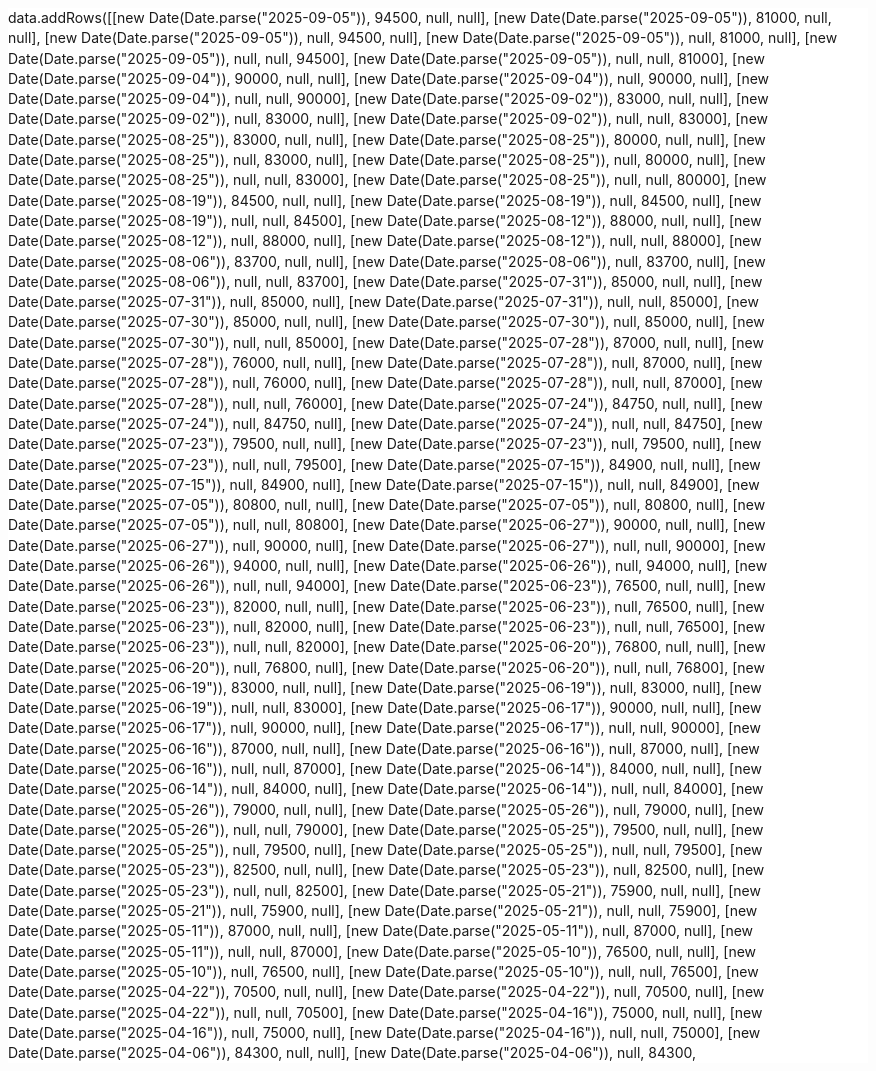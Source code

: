 
data.addRows([[new Date(Date.parse("2025-09-05")), 94500, null, null], [new Date(Date.parse("2025-09-05")), 81000, null, null], [new Date(Date.parse("2025-09-05")), null, 94500, null], [new Date(Date.parse("2025-09-05")), null, 81000, null], [new Date(Date.parse("2025-09-05")), null, null, 94500], [new Date(Date.parse("2025-09-05")), null, null, 81000], [new Date(Date.parse("2025-09-04")), 90000, null, null], [new Date(Date.parse("2025-09-04")), null, 90000, null], [new Date(Date.parse("2025-09-04")), null, null, 90000], [new Date(Date.parse("2025-09-02")), 83000, null, null], [new Date(Date.parse("2025-09-02")), null, 83000, null], [new Date(Date.parse("2025-09-02")), null, null, 83000], [new Date(Date.parse("2025-08-25")), 83000, null, null], [new Date(Date.parse("2025-08-25")), 80000, null, null], [new Date(Date.parse("2025-08-25")), null, 83000, null], [new Date(Date.parse("2025-08-25")), null, 80000, null], [new Date(Date.parse("2025-08-25")), null, null, 83000], [new Date(Date.parse("2025-08-25")), null, null, 80000], [new Date(Date.parse("2025-08-19")), 84500, null, null], [new Date(Date.parse("2025-08-19")), null, 84500, null], [new Date(Date.parse("2025-08-19")), null, null, 84500], [new Date(Date.parse("2025-08-12")), 88000, null, null], [new Date(Date.parse("2025-08-12")), null, 88000, null], [new Date(Date.parse("2025-08-12")), null, null, 88000], [new Date(Date.parse("2025-08-06")), 83700, null, null], [new Date(Date.parse("2025-08-06")), null, 83700, null], [new Date(Date.parse("2025-08-06")), null, null, 83700], [new Date(Date.parse("2025-07-31")), 85000, null, null], [new Date(Date.parse("2025-07-31")), null, 85000, null], [new Date(Date.parse("2025-07-31")), null, null, 85000], [new Date(Date.parse("2025-07-30")), 85000, null, null], [new Date(Date.parse("2025-07-30")), null, 85000, null], [new Date(Date.parse("2025-07-30")), null, null, 85000], [new Date(Date.parse("2025-07-28")), 87000, null, null], [new Date(Date.parse("2025-07-28")), 76000, null, null], [new Date(Date.parse("2025-07-28")), null, 87000, null], [new Date(Date.parse("2025-07-28")), null, 76000, null], [new Date(Date.parse("2025-07-28")), null, null, 87000], [new Date(Date.parse("2025-07-28")), null, null, 76000], [new Date(Date.parse("2025-07-24")), 84750, null, null], [new Date(Date.parse("2025-07-24")), null, 84750, null], [new Date(Date.parse("2025-07-24")), null, null, 84750], [new Date(Date.parse("2025-07-23")), 79500, null, null], [new Date(Date.parse("2025-07-23")), null, 79500, null], [new Date(Date.parse("2025-07-23")), null, null, 79500], [new Date(Date.parse("2025-07-15")), 84900, null, null], [new Date(Date.parse("2025-07-15")), null, 84900, null], [new Date(Date.parse("2025-07-15")), null, null, 84900], [new Date(Date.parse("2025-07-05")), 80800, null, null], [new Date(Date.parse("2025-07-05")), null, 80800, null], [new Date(Date.parse("2025-07-05")), null, null, 80800], [new Date(Date.parse("2025-06-27")), 90000, null, null], [new Date(Date.parse("2025-06-27")), null, 90000, null], [new Date(Date.parse("2025-06-27")), null, null, 90000], [new Date(Date.parse("2025-06-26")), 94000, null, null], [new Date(Date.parse("2025-06-26")), null, 94000, null], [new Date(Date.parse("2025-06-26")), null, null, 94000], [new Date(Date.parse("2025-06-23")), 76500, null, null], [new Date(Date.parse("2025-06-23")), 82000, null, null], [new Date(Date.parse("2025-06-23")), null, 76500, null], [new Date(Date.parse("2025-06-23")), null, 82000, null], [new Date(Date.parse("2025-06-23")), null, null, 76500], [new Date(Date.parse("2025-06-23")), null, null, 82000], [new Date(Date.parse("2025-06-20")), 76800, null, null], [new Date(Date.parse("2025-06-20")), null, 76800, null], [new Date(Date.parse("2025-06-20")), null, null, 76800], [new Date(Date.parse("2025-06-19")), 83000, null, null], [new Date(Date.parse("2025-06-19")), null, 83000, null], [new Date(Date.parse("2025-06-19")), null, null, 83000], [new Date(Date.parse("2025-06-17")), 90000, null, null], [new Date(Date.parse("2025-06-17")), null, 90000, null], [new Date(Date.parse("2025-06-17")), null, null, 90000], [new Date(Date.parse("2025-06-16")), 87000, null, null], [new Date(Date.parse("2025-06-16")), null, 87000, null], [new Date(Date.parse("2025-06-16")), null, null, 87000], [new Date(Date.parse("2025-06-14")), 84000, null, null], [new Date(Date.parse("2025-06-14")), null, 84000, null], [new Date(Date.parse("2025-06-14")), null, null, 84000], [new Date(Date.parse("2025-05-26")), 79000, null, null], [new Date(Date.parse("2025-05-26")), null, 79000, null], [new Date(Date.parse("2025-05-26")), null, null, 79000], [new Date(Date.parse("2025-05-25")), 79500, null, null], [new Date(Date.parse("2025-05-25")), null, 79500, null], [new Date(Date.parse("2025-05-25")), null, null, 79500], [new Date(Date.parse("2025-05-23")), 82500, null, null], [new Date(Date.parse("2025-05-23")), null, 82500, null], [new Date(Date.parse("2025-05-23")), null, null, 82500], [new Date(Date.parse("2025-05-21")), 75900, null, null], [new Date(Date.parse("2025-05-21")), null, 75900, null], [new Date(Date.parse("2025-05-21")), null, null, 75900], [new Date(Date.parse("2025-05-11")), 87000, null, null], [new Date(Date.parse("2025-05-11")), null, 87000, null], [new Date(Date.parse("2025-05-11")), null, null, 87000], [new Date(Date.parse("2025-05-10")), 76500, null, null], [new Date(Date.parse("2025-05-10")), null, 76500, null], [new Date(Date.parse("2025-05-10")), null, null, 76500], [new Date(Date.parse("2025-04-22")), 70500, null, null], [new Date(Date.parse("2025-04-22")), null, 70500, null], [new Date(Date.parse("2025-04-22")), null, null, 70500], [new Date(Date.parse("2025-04-16")), 75000, null, null], [new Date(Date.parse("2025-04-16")), null, 75000, null], [new Date(Date.parse("2025-04-16")), null, null, 75000], [new Date(Date.parse("2025-04-06")), 84300, null, null], [new Date(Date.parse("2025-04-06")), null, 84300,
